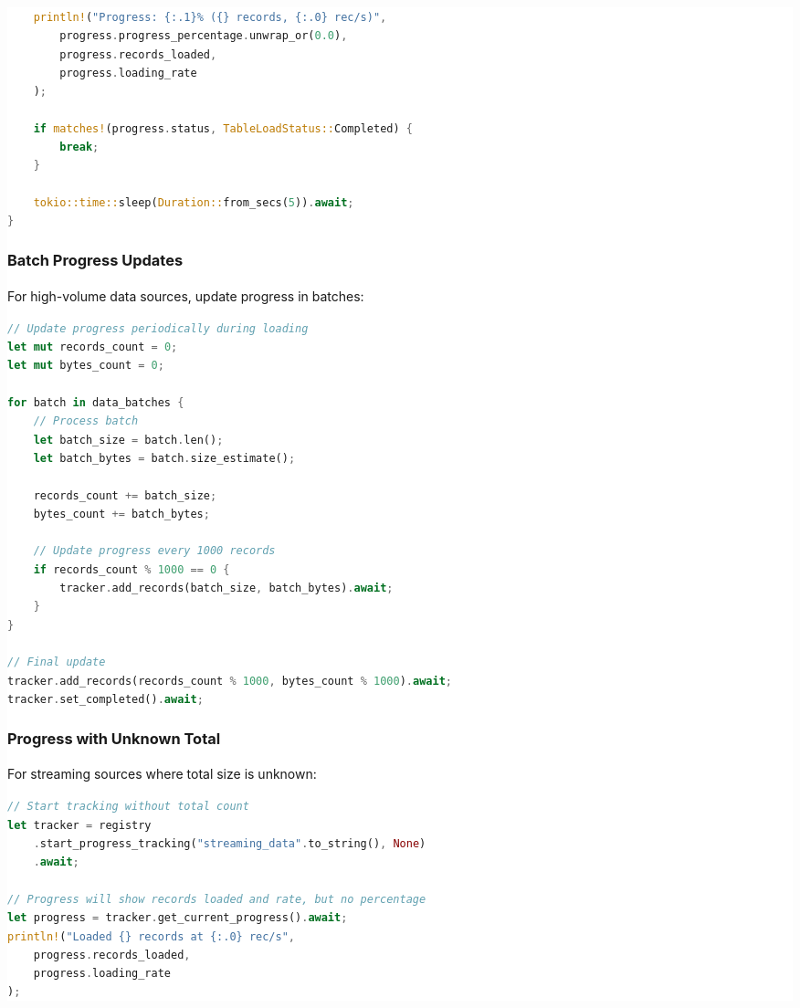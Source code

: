```rust
    println!("Progress: {:.1}% ({} records, {:.0} rec/s)",
        progress.progress_percentage.unwrap_or(0.0),
        progress.records_loaded,
        progress.loading_rate
    );

    if matches!(progress.status, TableLoadStatus::Completed) {
        break;
    }

    tokio::time::sleep(Duration::from_secs(5)).await;
}
```

### Batch Progress Updates

For high-volume data sources, update progress in batches:

```rust
// Update progress periodically during loading
let mut records_count = 0;
let mut bytes_count = 0;

for batch in data_batches {
    // Process batch
    let batch_size = batch.len();
    let batch_bytes = batch.size_estimate();

    records_count += batch_size;
    bytes_count += batch_bytes;

    // Update progress every 1000 records
    if records_count % 1000 == 0 {
        tracker.add_records(batch_size, batch_bytes).await;
    }
}

// Final update
tracker.add_records(records_count % 1000, bytes_count % 1000).await;
tracker.set_completed().await;
```

### Progress with Unknown Total

For streaming sources where total size is unknown:

```rust
// Start tracking without total count
let tracker = registry
    .start_progress_tracking("streaming_data".to_string(), None)
    .await;

// Progress will show records loaded and rate, but no percentage
let progress = tracker.get_current_progress().await;
println!("Loaded {} records at {:.0} rec/s",
    progress.records_loaded,
    progress.loading_rate
);
```
